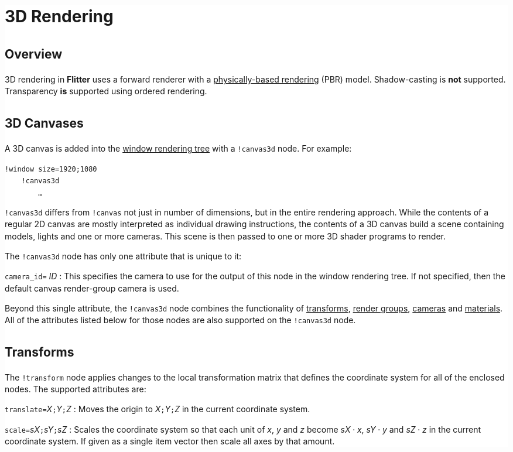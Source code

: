
# 3D Rendering

## Overview

3D rendering in **Flitter** uses a forward renderer with a [physically-based
rendering](https://en.wikipedia.org/wiki/Physically_based_rendering) (PBR)
model. Shadow-casting is **not** supported. Transparency **is** supported using
ordered rendering.

## 3D Canvases

A 3D canvas is added into the [window rendering tree](windows.md) with a
`!canvas3d` node. For example:

```flitter
!window size=1920;1080
    !canvas3d
        …
```

`!canvas3d` differs from `!canvas` not just in number of dimensions, but in the
entire rendering approach. While the contents of a regular 2D canvas are mostly
interpreted as individual drawing instructions, the contents of a 3D canvas
build a scene containing models, lights and one or more cameras. This scene is
then passed to one or more 3D shader programs to render.

The `!canvas3d` node has only one attribute that is unique to it:

`camera_id=` *ID*
: This specifies the camera to use for the output of this node in the window
rendering tree. If not specified, then the default canvas render-group camera is
used.

Beyond this single attribute, the `!canvas3d` node combines the functionality of
[transforms](#transforms), [render groups](#render-groups), [cameras](#cameras)
and [materials](#materials). All of the attributes listed below for those nodes
are also supported on the `!canvas3d` node.

## Transforms

The `!transform` node applies changes to the local transformation matrix that
defines the coordinate system for all of the enclosed nodes. The supported
attributes are:

`translate=`*X*`;`*Y*`;`*Z*
: Moves the origin to *X*`;`*Y*`;`*Z* in the current coordinate system.

`scale=`*sX*`;`*sY*`;`*sZ*
: Scales the coordinate system so that each unit of $x$, $y$ and $z$ become
${sX} \cdot x$, ${sY} \cdot y$ and ${sZ} \cdot z$ in the current coordinate system.
If given as a single item vector then scale all axes by that amount.

